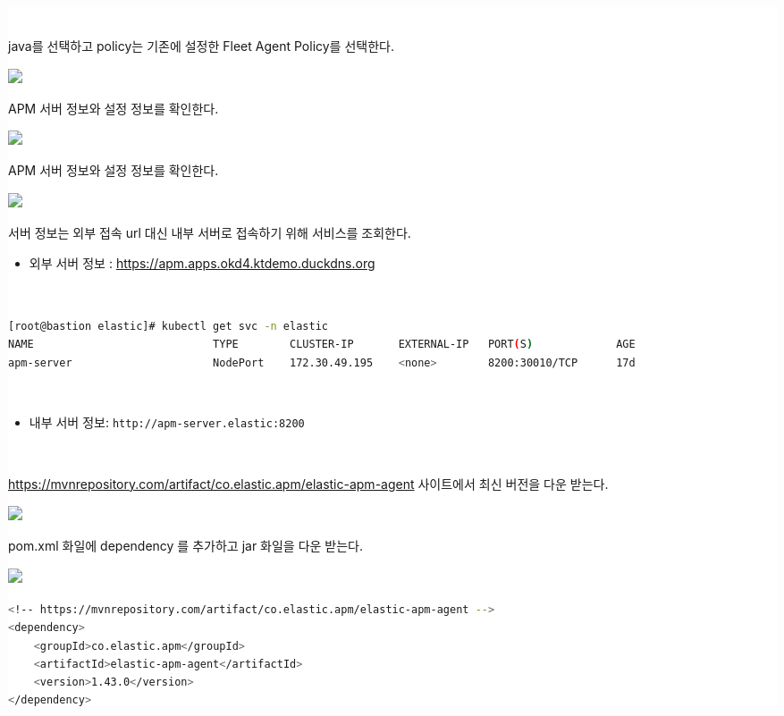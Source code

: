 <br/>

java를 선택하고 policy는 기존에 설정한 Fleet Agent Policy를 선택한다.  

<img src="./assets/elastic_k8s_apm_4.png" style="width: 80%; height: auto;"/>  

<br/>

APM 서버 정보와 설정 정보를 확인한다.  

<img src="./assets/elastic_k8s_apm_5.png" style="width: 80%; height: auto;"/>  

<br/>


APM 서버 정보와 설정 정보를 확인한다.  

<img src="./assets/elastic_k8s_apm_5.png" style="width: 80%; height: auto;"/>  

<br/>


서버 정보는 외부 접속 url 대신 내부 서버로 접속하기 위해 서비스를 조회한다.  

- 외부 서버 정보 : https://apm.apps.okd4.ktdemo.duckdns.org  

<br/>

```bash
[root@bastion elastic]# kubectl get svc -n elastic
NAME                            TYPE        CLUSTER-IP       EXTERNAL-IP   PORT(S)             AGE
apm-server                      NodePort    172.30.49.195    <none>        8200:30010/TCP      17d
```  


<br/>

- 내부 서버 정보: `http://apm-server.elastic:8200`

<br/>

https://mvnrepository.com/artifact/co.elastic.apm/elastic-apm-agent 사이트에서 최신 버전을 다운 받는다.    

<img src="./assets/elastic_k8s_apm_6.png" style="width: 80%; height: auto;"/>  

<br/>

pom.xml 화일에 dependency 를 추가하고  jar 화일을 다운 받는다.  

<img src="./assets/elastic_k8s_apm_7.png" style="width: 80%; height: auto;"/>  


```bash
<!-- https://mvnrepository.com/artifact/co.elastic.apm/elastic-apm-agent -->
<dependency>
    <groupId>co.elastic.apm</groupId>
    <artifactId>elastic-apm-agent</artifactId>
    <version>1.43.0</version>
</dependency>
```    
